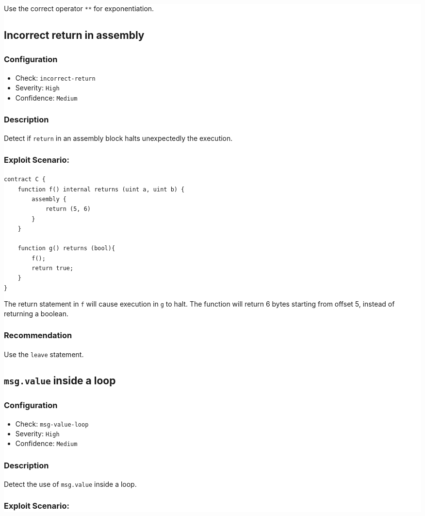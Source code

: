 Use the correct operator `**` for exponentiation.

## Incorrect return in assembly

### Configuration

- Check: `incorrect-return`
- Severity: `High`
- Confidence: `Medium`

### Description

Detect if `return` in an assembly block halts unexpectedly the execution.

### Exploit Scenario:

```solidity
contract C {
    function f() internal returns (uint a, uint b) {
        assembly {
            return (5, 6)
        }
    }

    function g() returns (bool){
        f();
        return true;
    }
}
```

The return statement in `f` will cause execution in `g` to halt.
The function will return 6 bytes starting from offset 5, instead of returning a boolean.

### Recommendation

Use the `leave` statement.

## `msg.value` inside a loop

### Configuration

- Check: `msg-value-loop`
- Severity: `High`
- Confidence: `Medium`

### Description

Detect the use of `msg.value` inside a loop.

### Exploit Scenario:

